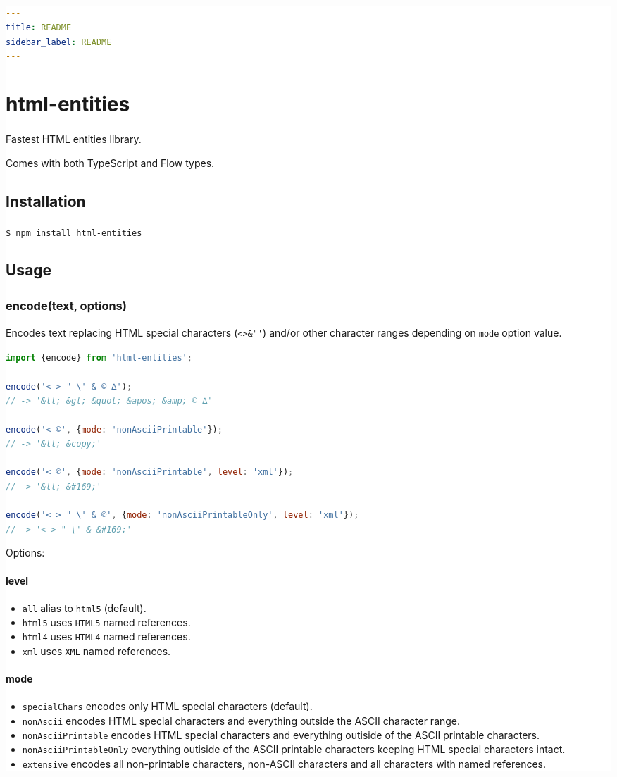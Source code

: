 ```yaml
---
title: README
sidebar_label: README
---
```

html-entities
=============

Fastest HTML entities library.

Comes with both TypeScript and Flow types.

Installation
------------

```bash
$ npm install html-entities
```

Usage
-----

### encode(text, options)

Encodes text replacing HTML special characters (`<>&"'`) and/or other character ranges depending on `mode` option value.

```js
import {encode} from 'html-entities';

encode('< > " \' & © ∆');
// -> '&lt; &gt; &quot; &apos; &amp; © ∆'

encode('< ©', {mode: 'nonAsciiPrintable'});
// -> '&lt; &copy;'

encode('< ©', {mode: 'nonAsciiPrintable', level: 'xml'});
// -> '&lt; &#169;'

encode('< > " \' & ©', {mode: 'nonAsciiPrintableOnly', level: 'xml'});
// -> '< > " \' & &#169;'
```

Options:

#### level

 * `all` alias to `html5` (default).
 * `html5` uses `HTML5` named references.
 * `html4` uses `HTML4` named references.
 * `xml` uses `XML` named references.

#### mode

 * `specialChars` encodes only HTML special characters (default).
 * `nonAscii` encodes HTML special characters and everything outside the [ASCII character range](https://en.wikipedia.org/wiki/ASCII).
 * `nonAsciiPrintable` encodes HTML special characters and everything outiside of the [ASCII printable characters](https://en.wikipedia.org/wiki/ASCII#Printable_characters).
 * `nonAsciiPrintableOnly` everything outiside of the [ASCII printable characters](https://en.wikipedia.org/wiki/ASCII#Printable_characters) keeping HTML special characters intact.
 * `extensive` encodes all non-printable characters, non-ASCII characters and all characters with named references.
